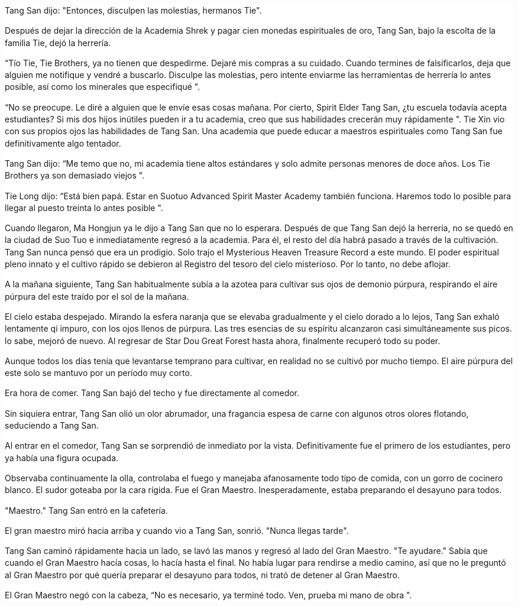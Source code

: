 Tang San dijo: "Entonces, disculpen las molestias, hermanos Tie". 
 
Después de dejar la dirección de la Academia Shrek y pagar cien monedas espirituales de oro, Tang San, bajo la escolta de la familia Tie, dejó la herrería. 
 
“Tío Tie, Tie Brothers, ya no tienen que despedirme. Dejaré mis compras a su cuidado. Cuando termines de falsificarlos, deja que alguien me notifique y vendré a buscarlo. Disculpe las molestias, pero intente enviarme las herramientas de herrería lo antes posible, así como los minerales que especifiqué ". 
 
“No se preocupe. Le diré a alguien que le envíe esas cosas mañana. Por cierto, Spirit Elder Tang San, ¿tu escuela todavía acepta estudiantes? Si mis dos hijos inútiles pueden ir a tu academia, creo que sus habilidades crecerán muy rápidamente ". Tie Xin vio con sus propios ojos las habilidades de Tang San. Una academia que puede educar a maestros espirituales como Tang San fue definitivamente algo tentador. 
 
Tang San dijo: “Me temo que no, mi academia tiene altos estándares y solo admite personas menores de doce años. Los Tie Brothers ya son demasiado viejos ". 
 
Tie Long dijo: “Está bien papá. Estar en Suotuo Advanced Spirit Master Academy también funciona. Haremos todo lo posible para llegar al puesto treinta lo antes posible ". 
 
Cuando llegaron, Ma Hongjun ya le dijo a Tang San que no lo esperara. Después de que Tang San dejó la herrería, no se quedó en la ciudad de Suo Tuo e inmediatamente regresó a la academia. Para él, el resto del día habrá pasado a través de la cultivación. Tang San nunca pensó que era un prodigio. Solo trajo el Mysterious Heaven Treasure Record a este mundo. El poder espiritual pleno innato y el cultivo rápido se debieron al Registro del tesoro del cielo misterioso. Por lo tanto, no debe aflojar. 
 
 
  
A la mañana siguiente, Tang San habitualmente subía a la azotea para cultivar sus ojos de demonio púrpura, respirando el aire púrpura del este traído por el sol de la mañana. 
 
El cielo estaba despejado. Mirando la esfera naranja que se elevaba gradualmente y el cielo dorado a lo lejos, Tang San exhaló lentamente qi impuro, con los ojos llenos de púrpura. Las tres esencias de su espíritu alcanzaron casi simultáneamente sus picos. lo sabe, mejoró de nuevo. Al regresar de Star Dou Great Forest hasta ahora, finalmente recuperó todo su poder. 
 
Aunque todos los días tenía que levantarse temprano para cultivar, en realidad no se cultivó por mucho tiempo. El aire púrpura del este solo se mantuvo por un período muy corto. 
 
Era hora de comer. Tang San bajó del techo y fue directamente al comedor. 
 
Sin siquiera entrar, Tang San olió un olor abrumador, una fragancia espesa de carne con algunos otros olores flotando, seduciendo a Tang San. 
 
Al entrar en el comedor, Tang San se sorprendió de inmediato por la vista. Definitivamente fue el primero de los estudiantes, pero ya había una figura ocupada. 
 
Observaba continuamente la olla, controlaba el fuego y manejaba afanosamente todo tipo de comida, con un gorro de cocinero blanco. El sudor goteaba por la cara rígida. Fue el Gran Maestro. Inesperadamente, estaba preparando el desayuno para todos. 
 
"Maestro." Tang San entró en la cafetería. 
 
El gran maestro miró hacia arriba y cuando vio a Tang San, sonrió. "Nunca llegas tarde". 
 
Tang San caminó rápidamente hacia un lado, se lavó las manos y regresó al lado del Gran Maestro. "Te ayudare." Sabía que cuando el Gran Maestro hacía cosas, lo hacía hasta el final. No había lugar para rendirse a medio camino, así que no le preguntó al Gran Maestro por qué quería preparar el desayuno para todos, ni trató de detener al Gran Maestro. 
 
El Gran Maestro negó con la cabeza, “No es necesario, ya terminé todo. Ven, prueba mi mano de obra ". 
